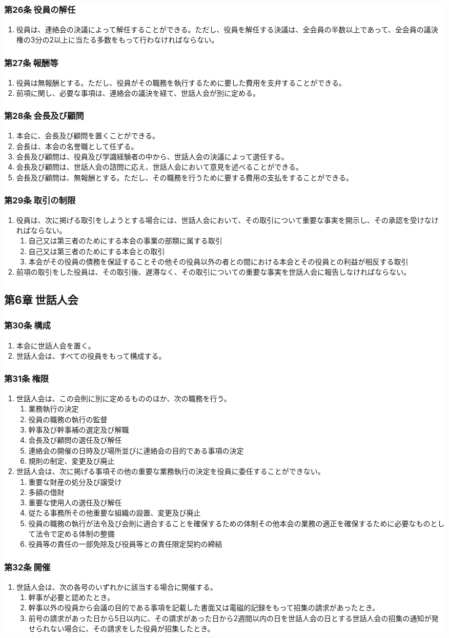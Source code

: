 ### 第26条 役員の解任
1. 役員は、連絡会の決議によって解任することができる。ただし、役員を解任する決議は、全会員の半数以上であって、全会員の議決権の3分の2以上に当たる多数をもって行わなければならない。

### 第27条 報酬等
1. 役員は無報酬とする。ただし、役員がその職務を執行するために要した費用を支弁することができる。
1. 前項に関し、必要な事項は、連絡会の議決を経て、世話人会が別に定める。

### 第28条 会長及び顧問
1. 本会に、会長及び顧問を置くことができる。
1. 会長は、本会の名誉職として任ずる。
1. 会長及び顧問は、役員及び学識経験者の中から、世話人会の決議によって選任する。
1. 会長及び顧問は、世話人会の諮問に応え、世話人会において意見を述べることができる。
1. 会長及び顧問は、無報酬とする。ただし、その職務を行うために要する費用の支払をすることができる。

### 第29条 取引の制限
1. 役員は、次に掲げる取引をしようとする場合には、世話人会において、その取引について重要な事実を開示し、その承認を受けなければならない。
    1. 自己又は第三者のためにする本会の事業の部類に属する取引
    1. 自己又は第三者のためにする本会との取引
    1. 本会がその役員の債務を保証することその他その役員以外の者との間における本会とその役員との利益が相反する取引
1. 前項の取引をした役員は、その取引後、遅滞なく、その取引についての重要な事実を世話人会に報告しなければならない。

## 第6章 世話人会

### 第30条 構成
1. 本会に世話人会を置く。
1. 世話人会は、すべての役員をもって構成する。

### 第31条 権限
1. 世話人会は、この会則に別に定めるもののほか、次の職務を行う。
    1. 業務執行の決定
    1. 役員の職務の執行の監督
    1. 幹事及び幹事補の選定及び解職
    1. 会長及び顧問の選任及び解任
    1. 連絡会の開催の日時及び場所並びに連絡会の目的である事項の決定
    1. 規則の制定、変更及び廃止
1. 世話人会は、次に掲げる事項その他の重要な業務執行の決定を役員に委任することができない。
    1. 重要な財産の処分及び譲受け
    1. 多額の借財
    1. 重要な使用人の選任及び解任
    1. 従たる事務所その他重要な組織の設置、変更及び廃止
    1. 役員の職務の執行が法令及び会則に適合することを確保するための体制その他本会の業務の適正を確保するために必要なものとして法令で定める体制の整備
    1. 役員等の責任の一部免除及び役員等との責任限定契約の締結

### 第32条 開催
1. 世話人会は、次の各号のいずれかに該当する場合に開催する。
    1. 幹事が必要と認めたとき。
    1. 幹事以外の役員から会議の目的である事項を記載した書面又は電磁的記録をもって招集の請求があったとき。
    1. 前号の請求があった日から5日以内に、その請求があった日から2週間以内の日を世話人会の日とする世話人会の招集の通知が発せられない場合に、その請求をした役員が招集したとき。
